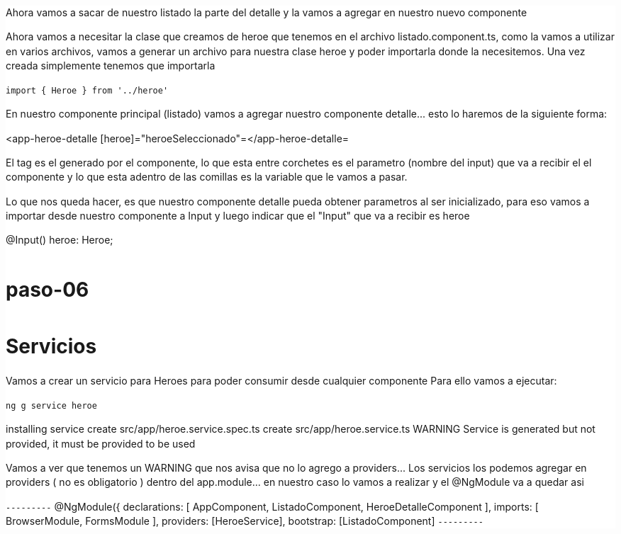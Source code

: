 Ahora vamos a sacar de nuestro listado la parte del detalle y la vamos a agregar en nuestro nuevo componente

Ahora vamos a necesitar la clase que creamos de heroe que tenemos en el archivo listado.component.ts, como la vamos a utilizar en varios archivos, vamos a generar un archivo para nuestra clase heroe y poder importarla donde la necesitemos.
Una vez creada simplemente tenemos que importarla

`import { Heroe } from '../heroe'`

En nuestro componente principal (listado) vamos a agregar nuestro componente detalle... esto lo haremos de la siguiente forma:

&#60;app-heroe-detalle [heroe]="heroeSeleccionado"&#61;&#60;/app-heroe-detalle&#61;

El tag es el generado por el componente, lo que esta entre corchetes es el parametro (nombre del input) que va a recibir el el componente y lo que esta adentro de las comillas es la variable que le vamos a pasar.

Lo que nos queda hacer, es que nuestro componente detalle pueda obtener parametros al ser inicializado, para eso vamos a importar desde nuestro componente a Input y luego indicar que el "Input" que va a recibir es heroe

@Input() heroe: Heroe;

# paso-06
# Servicios

Vamos a crear un servicio para Heroes para poder consumir desde cualquier componente
Para ello vamos a ejecutar:

`ng g service heroe`

installing service
  create src/app/heroe.service.spec.ts
  create src/app/heroe.service.ts
  WARNING Service is generated but not provided, it must be provided to be used

  Vamos a ver que tenemos un WARNING que nos avisa que no lo agrego a providers... Los servicios los podemos agregar en providers ( no es obligatorio ) dentro del app.module... en nuestro caso lo vamos a realizar y el @NgModule va a quedar asi

`---------`
@NgModule({
  declarations: [
    AppComponent,
    ListadoComponent,
    HeroeDetalleComponent
  ],
  imports: [
    BrowserModule,
    FormsModule
  ],
  providers: [HeroeService],
  bootstrap: [ListadoComponent]
`---------`
